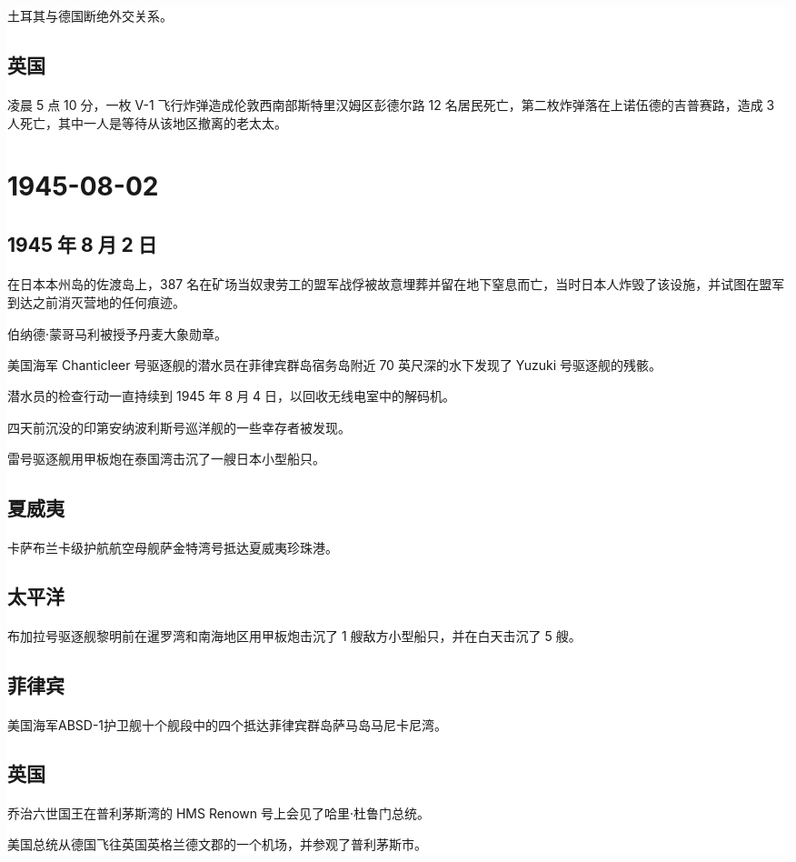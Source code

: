 土耳其与德国断绝外交关系。

## 英国

凌晨 5 点 10 分，一枚 V-1 飞行炸弹造成伦敦西南部斯特里汉姆区彭德尔路 12
名居民死亡，第二枚炸弹落在上诺伍德的吉普赛路，造成 3
人死亡，其中一人是等待从该地区撤离的老太太。



# 1945-08-02

## 1945 年 8 月 2 日

在日本本州岛的佐渡岛上，387
名在矿场当奴隶劳工的盟军战俘被故意埋葬并留在地下窒息而亡，当时日本人炸毁了该设施，并试图在盟军到达之前消灭营地的任何痕迹。

伯纳德·蒙哥马利被授予丹麦大象勋章。

美国海军 Chanticleer 号驱逐舰的潜水员在菲律宾群岛宿务岛附近 70
英尺深的水下发现了 Yuzuki 号驱逐舰的残骸。

潜水员的检查行动一直持续到 1945 年 8 月 4 日，以回收无线电室中的解码机。

四天前沉没的印第安纳波利斯号巡洋舰的一些幸存者被发现。

雷号驱逐舰用甲板炮在泰国湾击沉了一艘日本小型船只。

## 夏威夷

卡萨布兰卡级护航航空母舰萨金特湾号抵达夏威夷珍珠港。

## 太平洋

布加拉号驱逐舰黎明前在暹罗湾和南海地区用甲板炮击沉了 1
艘敌方小型船只，并在白天击沉了 5 艘。

## 菲律宾

美国海军ABSD-1护卫舰十个舰段中的四个抵达菲律宾群岛萨马岛马尼卡尼湾。

## 英国

乔治六世国王在普利茅斯湾的 HMS Renown 号上会见了哈里·杜鲁门总统。

美国总统从德国飞往英国英格兰德文郡的一个机场，并参观了普利茅斯市。

